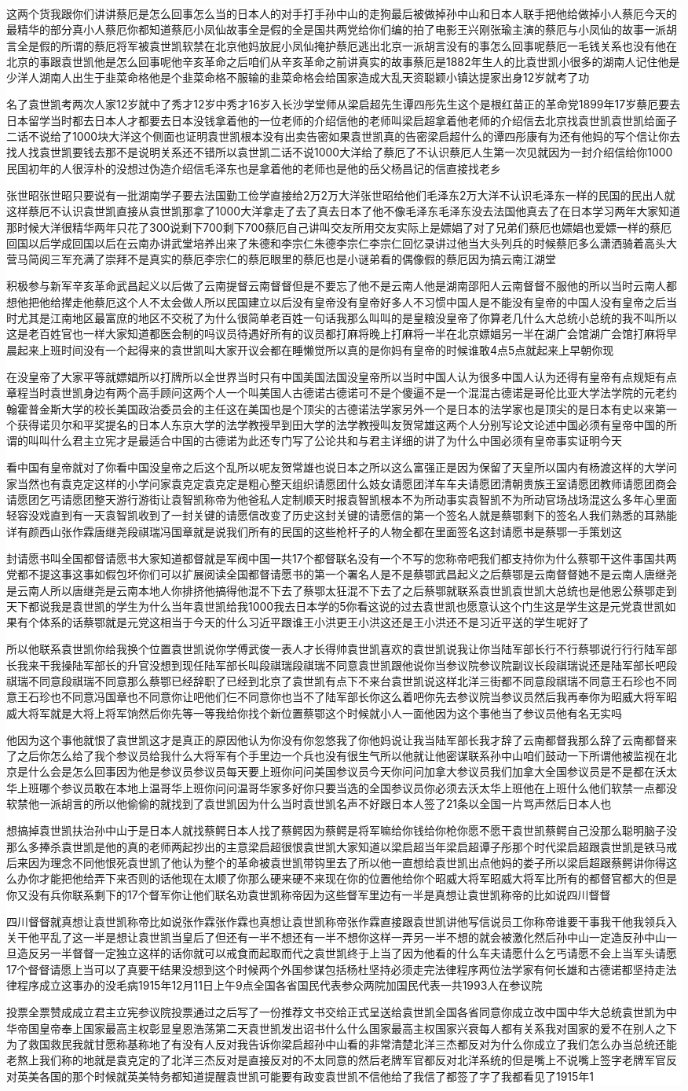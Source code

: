 这两个货我跟你们讲讲蔡厄是怎么回事怎么当的日本人的对手打手孙中山的走狗最后被做掉孙中山和日本人联手把他给做掉小人蔡厄今天的最精华的部分真小人蔡厄你都知道蔡厄小凤仙故事全是假的全是国共两党给你们编的拍了电影王兴刚张瑜主演的蔡厄与小凤仙的故事一派胡言全是假的所谓的蔡厄将军被袁世凯软禁在北京他妈放屁小凤仙掩护蔡厄逃出北京一派胡言没有的事怎么回事呢蔡厄一毛钱关系也没有他在北京的事跟袁世凯他是怎么回事呢他辛亥革命之后咱们从辛亥革命之前讲真实的故事蔡厄是1882年生人的比袁世凯小很多的湖南人记住他是少洋人湖南人出生于韭菜命格他是个韭菜命格不服输的韭菜命格会给国家造成大乱天资聪颖小镇达提家出身12岁就考了功

名了袁世凯考两次人家12岁就中了秀才12岁中秀才16岁入长沙学堂师从梁启超先生谭四彤先生这个是根红苗正的革命党1899年17岁蔡厄要去日本留学当时都去日本人才都要去日本没钱拿着他的一位老师的介绍信他的老师叫梁启超拿着他老师的介绍信去北京找袁世凯袁世凯给面子二话不说给了1000块大洋这个侧面也证明袁世凯根本没有出卖告密如果袁世凯真的告密梁启超什么的谭四彤康有为还有他妈的写个信让你去找人找袁世凯要钱去那不是说明关系还不错所以袁世凯二话不说1000大洋给了蔡厄了不认识蔡厄人生第一次见就因为一封介绍信给你1000民国初年的人很淳朴的没想过伪造介绍信毛泽东也是拿着他的老师也是他的岳父杨昌记的信直接找老乡

张世昭张世昭只要说有一批湖南学子要去法国勤工俭学直接给2万2万大洋张世昭给他们毛泽东2万大洋不认识毛泽东一样的民国的民出人就这样蔡厄不认识袁世凯直接从袁世凯那拿了1000大洋拿走了去了真去日本了他不像毛泽东毛泽东没去法国他真去了在日本学习两年大家知道那时候大洋很精华两年只花了300说剩下700剩下700蔡厄自己讲叫交友所用交友实际上是嫖娼了对了兄弟们蔡厄也嫖娼也爱嫖一样的蔡厄回国以后学成回国以后在云南办讲武堂培养出来了朱德和李宗仁朱德李宗仁李宗仁回忆录讲过他当大头列兵的时候蔡厄多么潇洒骑着高头大营马简阅三军充满了崇拜不是真实的蔡厄李宗仁的蔡厄眼里的蔡厄也是小谜弟看的偶像假的蔡厄因为搞云南江湖堂

积极参与新军辛亥革命武昌起义以后做了云南提督云南督督但是不要忘了他不是云南人他是湖南邵阳人云南督督不服他的所以当时云南人都想他把他给撵走他蔡厄这个人不太会做人所以民国建立以后没有皇帝没有皇帝好多人不习惯中国人是不能没有皇帝的中国人没有皇帝之后当时尤其是江南地区最富庶的地区不交税了为什么很简单老百姓一句话我那么叫叫的是皇粮没皇帝了你算老几什么大总统小总统的我不叫所以这是老百姓官也一样大家知道都医会制的吗议员待遇好所有的议员都打麻将晚上打麻将一半在北京嫖娼另一半在湖广会馆湖广会馆打麻将早晨起来上班时间没有一个起得来的袁世凯叫大家开议会都在睡懒觉所以真的是你妈有皇帝的时候谁敢4点5点就起来上早朝你现

在没皇帝了大家平等就嫖娼所以打牌所以全世界当时只有中国美国法国没皇帝所以当时中国人认为很多中国人认为还得有皇帝有点规矩有点章程当时袁世凯身边有两个高手顾问这两个人一个叫美国人古德诺古德诺可不是个傻逼不是一个混混古德诺是哥伦比亚大学法学院的元老约翰霍普金斯大学的校长美国政治委员会的主任这在美国也是个顶尖的古德诺法学家另外一个是日本的法学家也是顶尖的是日本有史以来第一个获得诺贝尔和平奖提名的日本人东京大学的法学教授早到田大学的法学教授叫友贺常雄这两个人分别写论文论述中国必须有皇帝中国的所谓的叫叫什么君主立宪才是最适合中国的古德诺为此还专门写了公论共和与君主详细的讲了为什么中国必须有皇帝事实证明今天

看中国有皇帝就对了你看中国没皇帝之后这个乱所以呢友贺常雄也说日本之所以这么富强正是因为保留了天皇所以国内有杨渡这样的大学问家当然也有袁克定这样的小学问家袁克定袁克定是粗心整天组织请愿团什么妓女请愿团洋车车夫请愿团清朝贵族王室请愿团教师请愿团商会请愿团乞丐请愿团整天游行游街让袁智凯称帝为他爸私人定制顺天时报袁智凯根本不为所动事实袁智凯不为所动官场战场混这么多年心里面轻容没戏直到有一天袁智凯收到了一封关键的请愿信改变了历史这封关键的请愿信的第一个签名人就是蔡鄂剩下的签名人我们熟悉的耳熟能详有颜西山张作霖唐继尧段祺瑞冯国章就是说我们所有的民国的这些枪杆子的人物全都在里面签名这封请愿书是蔡鄂一手策划这

封请愿书叫全国都督请愿书大家知道都督就是军阀中国一共17个都督联名没有一个不写的您称帝吧我们都支持你为什么蔡鄂干这件事国共两党都不提这事这事如假包坏你们可以扩展阅读全国都督请愿书的第一个署名人是不是蔡鄂武昌起义之后蔡鄂是云南督督她不是云南人唐继尧是云南人所以唐继尧是云南本地人你排挤他搞得他混不下去了蔡鄂太狂混不下去了之后蔡鄂就联系袁世凯袁世凯大总统也是他恩公蔡鄂走到天下都说我是袁世凯的学生为什么当年袁世凯给我1000我去日本学的5你看这说的过去袁世凯也愿意认这个门生这是学生这是元党袁世凯如果有个体系的话蔡鄂就是元党这相当于今天的什么习近平跟谁王小洪更王小洪这还是王小洪还不是习近平送的学生呢好了

所以他联系袁世凯你给我换个位置袁世凯说你学傅武俊一表人才长得帅袁世凯喜欢的袁世凯说我让你当陆军部长行不行蔡鄂说行行行陆军部长我来干我操陆军部长的升官没想到现任陆军部长叫段祺瑞段祺瑞不同意袁世凯跟他说你当参议院参议院副议长段祺瑞说还是陆军部长吧段祺瑞不同意段祺瑞不同意那么蔡鄂已经辞职了已经到北京了袁世凯有点下不来台袁世凯说这样北洋三街都不同意段祺瑞不同意王石珍也不同意王石珍也不同意冯国章也不同意你让吧他们仨不同意你也当不了陆军部长你这么着吧你先去参议院当参议员然后我再奉你为昭威大将军昭威大将军就是大将上将军饷然后你先等一等我给你找个新位置蔡鄂这个时候就小人一面他因为这个事他当了参议员他有名无实吗

他因为这个事他就恨了袁世凯这才是真正的原因他认为你没有你忽悠我了你他妈说让我当陆军部长我才辞了云南都督我那么辞了云南都督来了之后你怎么给了我个参议员给我什么大将军有个手里边一个兵也没有很生气所以他就让他密谋联系孙中山咱们鼓动一下所谓他被监视在北京是什么会是怎么回事因为他是参议员参议员每天要上班你问问美国参议员今天你问问加拿大参议员我们加拿大全国参议员是不是都在沃太华上班哪个参议员敢在本地上温哥华上班你问问温哥华家多好你只要当选的全国参议员你必须去沃太华上班他在上班什么他们软禁一点都没软禁他一派胡言的所以他偷偷的就找到了袁世凯因为什么当时袁世凯名声不好跟日本人签了21条以全国一片骂声然后日本人也

想搞掉袁世凯扶治孙中山于是日本人就找蔡鳄日本人找了蔡鳄因为蔡鳄是将军嘛给你钱给你枪你愿不愿干袁世凯蔡鳄自己没那么聪明脑子没那么多捧杀袁世凯是他的真的老师两起抄出的主意梁启超很恨袁世凯大家知道以梁启超当年梁启超谭子彤那个时代梁启超跟袁世凯是铁马戒后来因为理念不同他恨死袁世凯了他认为整个的革命被袁世凯带钩里去了所以他一直想给袁世凯出点他妈的娄子所以梁启超跟蔡鳄讲你得这么办你才能把他给弄下来否则的话他现在太顺了你那么硬来硬不来现在你的位置他给你个昭威大将军昭威大将军比所有的都督官都大的但是你又没有兵你联系剩下的17个督军你让他们联名劝袁世凯称帝因为这些督军里边有一半是真想让袁世凯称帝的比如说四川督督

四川督督就真想让袁世凯称帝比如说张作霖张作霖也真想让袁世凯称帝张作霖直接跟袁世凯讲他写信说员工你称帝谁要干事我干他我领兵入关干他平乱了这一半是想让袁世凯当皇后了但还有一半不想还有一半不想你这样一弄另一半不想的就会被激化然后孙中山一定造反孙中山一旦造反另一半督督一定独立这样的话你就可以戒食而起取而代之袁世凯终于上当了因为他看的什么车夫请愿什么乞丐请愿不会上当军头请愿17个督督请愿上当可以了真要干结果没想到这个时候两个外国参谋包括杨杜坚持必须走完法律程序两位法学家有何长雄和古德诺都坚持走法律程序成立这事办的没毛病1915年12月11日上午9点全国各省国民代表参众两院加国民代表一共1993人在参议院

投票全票赞成成立君主立宪参议院投票通过之后写了一份推荐文书交给正式呈送给袁世凯全国各省同意你成立改中国中华大总统袁世凯为中华帝国皇帝奉上国家最高主权彰显皇恩浩荡第二天袁世凯发出诏书什么什么国家最高主权国家兴衰每人都有关系我对国家的爱不在别人之下为了救国救民我就甘愿称基称地了有没有人反对我告诉你梁启超孙中山看的非常清楚北洋三杰都反对为什么你成立了我们怎么办当总统还能老熬上我们称的地就是袁克定的了北洋三杰反对是直接反对的不太同意的然后老牌军官都反对北洋系统的但是嘴上不说嘴上签字老牌军官反对英美各国的那个时候就英美特务都知道提醒袁世凯可能要有政变袁世凯不信他给了我信了都签了字了我都看见了1915年1
